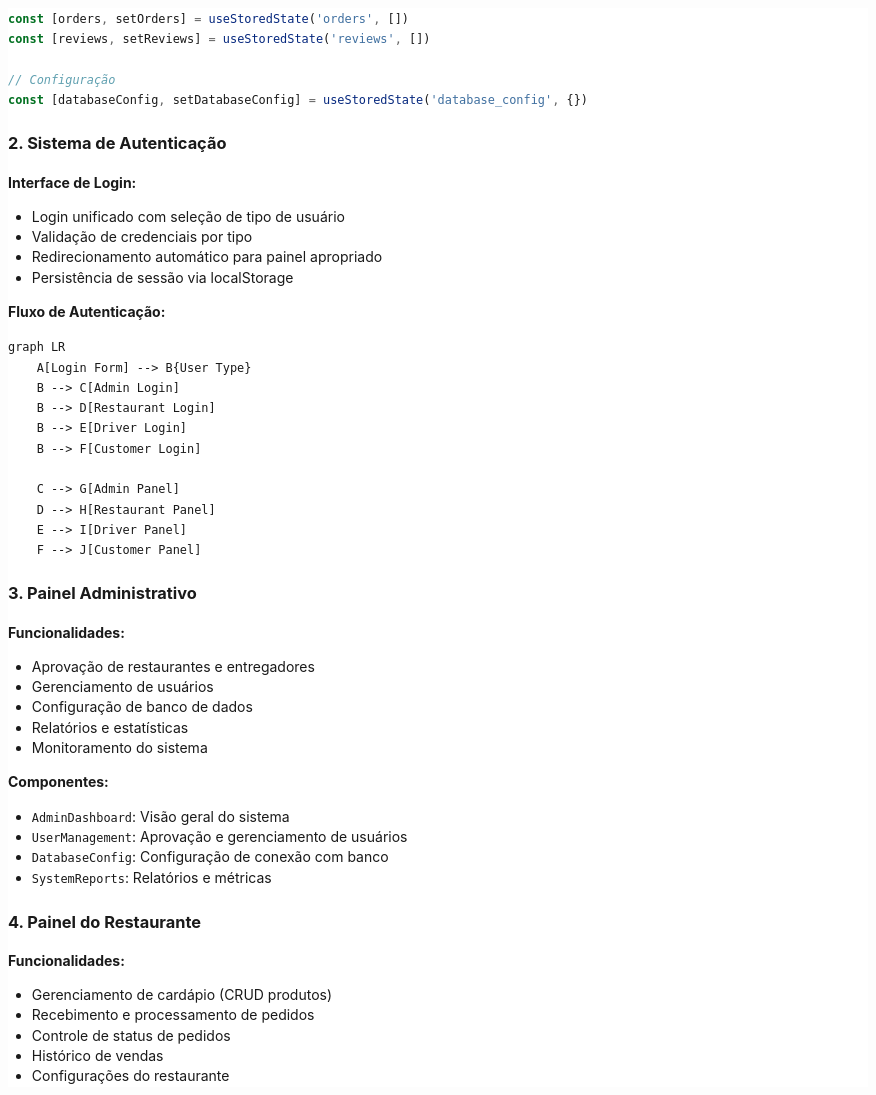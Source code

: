 ```javascript
const [orders, setOrders] = useStoredState('orders', [])
const [reviews, setReviews] = useStoredState('reviews', [])

// Configuração
const [databaseConfig, setDatabaseConfig] = useStoredState('database_config', {})
```

### 2. Sistema de Autenticação

**Interface de Login:**
- Login unificado com seleção de tipo de usuário
- Validação de credenciais por tipo
- Redirecionamento automático para painel apropriado
- Persistência de sessão via localStorage

**Fluxo de Autenticação:**
```mermaid
graph LR
    A[Login Form] --> B{User Type}
    B --> C[Admin Login]
    B --> D[Restaurant Login]
    B --> E[Driver Login]
    B --> F[Customer Login]
    
    C --> G[Admin Panel]
    D --> H[Restaurant Panel]
    E --> I[Driver Panel]
    F --> J[Customer Panel]
```

### 3. Painel Administrativo

**Funcionalidades:**
- Aprovação de restaurantes e entregadores
- Gerenciamento de usuários
- Configuração de banco de dados
- Relatórios e estatísticas
- Monitoramento do sistema

**Componentes:**
- `AdminDashboard`: Visão geral do sistema
- `UserManagement`: Aprovação e gerenciamento de usuários
- `DatabaseConfig`: Configuração de conexão com banco
- `SystemReports`: Relatórios e métricas

### 4. Painel do Restaurante

**Funcionalidades:**
- Gerenciamento de cardápio (CRUD produtos)
- Recebimento e processamento de pedidos
- Controle de status de pedidos
- Histórico de vendas
- Configurações do restaurante
